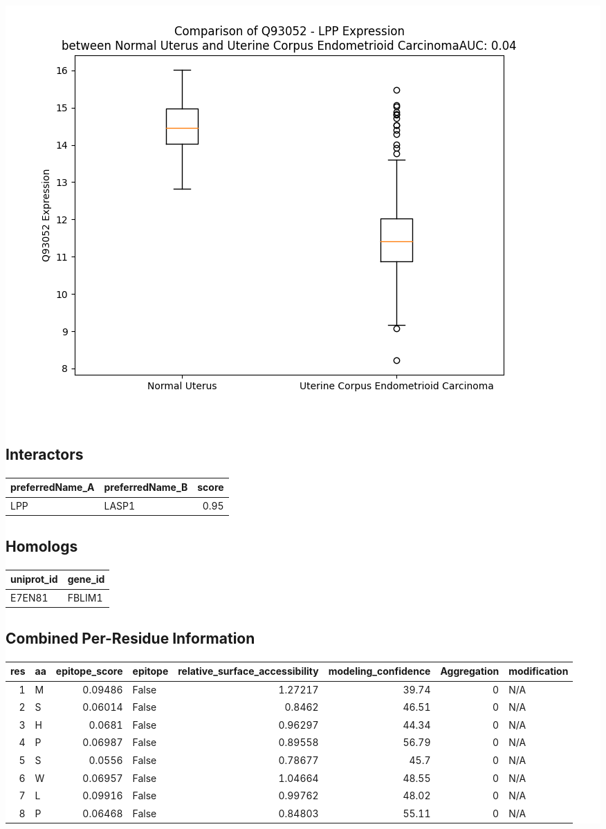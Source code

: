 ![Expression Comparison](./Q93052_expression_comparison.png)

## Interactors

| preferredName_A   | preferredName_B   |   score |
|:------------------|:------------------|--------:|
| LPP               | LASP1             |    0.95 |

## Homologs

| uniprot_id   | gene_id   |
|:-------------|:----------|
| E7EN81       | FBLIM1    |

## Combined Per-Residue Information

|   res | aa   |   epitope_score | epitope   |   relative_surface_accessibility |   modeling_confidence |   Aggregation | modification     |
|------:|:-----|----------------:|:----------|---------------------------------:|----------------------:|--------------:|:-----------------|
|     1 | M    |         0.09486 | False     |                          1.27217 |                 39.74 |         0     | N/A              |
|     2 | S    |         0.06014 | False     |                          0.8462  |                 46.51 |         0     | N/A              |
|     3 | H    |         0.0681  | False     |                          0.96297 |                 44.34 |         0     | N/A              |
|     4 | P    |         0.06987 | False     |                          0.89558 |                 56.79 |         0     | N/A              |
|     5 | S    |         0.0556  | False     |                          0.78677 |                 45.7  |         0     | N/A              |
|     6 | W    |         0.06957 | False     |                          1.04664 |                 48.55 |         0     | N/A              |
|     7 | L    |         0.09916 | False     |                          0.99762 |                 48.02 |         0     | N/A              |
|     8 | P    |         0.06468 | False     |                          0.84803 |                 55.11 |         0     | N/A              |